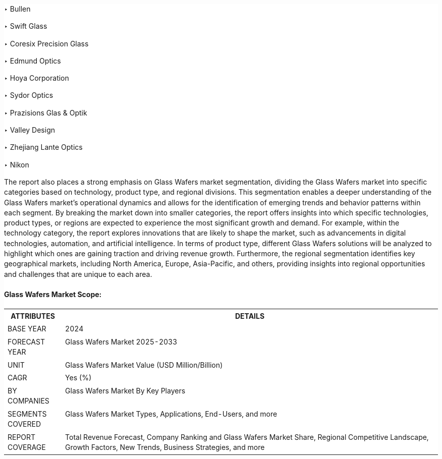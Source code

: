 ‣ Bullen

‣ Swift Glass

‣ Coresix Precision Glass

‣ Edmund Optics

‣ Hoya Corporation

‣ Sydor Optics

‣ Prazisions Glas & Optik

‣ Valley Design

‣ Zhejiang Lante Optics

‣ Nikon

The report also places a strong emphasis on Glass Wafers market segmentation, dividing the Glass Wafers market into specific categories based on technology, product type, and regional divisions. This segmentation enables a deeper understanding of the Glass Wafers market’s operational dynamics and allows for the identification of emerging trends and behavior patterns within each segment. By breaking the market down into smaller categories, the report offers insights into which specific technologies, product types, or regions are expected to experience the most significant growth and demand. For example, within the technology category, the report explores innovations that are likely to shape the market, such as advancements in digital technologies, automation, and artificial intelligence. In terms of product type, different Glass Wafers solutions will be analyzed to highlight which ones are gaining traction and driving revenue growth. Furthermore, the regional segmentation identifies key geographical markets, including North America, Europe, Asia-Pacific, and others, providing insights into regional opportunities and challenges that are unique to each area.

<h4>Glass Wafers Market Scope:</h4>
<table>
<tr>
<th>ATTRIBUTES</th>
<th>DETAILS</th>
</tr>
<tr>
<td>BASE YEAR</td>
<td>2024</td>
</tr>
<tr>
<td>FORECAST YEAR</td>
<td>Glass Wafers Market 2025-2033</td>
</tr>
<tr>
<td>UNIT</td>
<td>Glass Wafers Market Value (USD Million/Billion)</td>
<tr>
<td>CAGR</td>
<td>Yes (%)</td>
</tr>
</tr>
<tr>
<td>BY COMPANIES</td>
<td>Glass Wafers Market By Key Players</td>
</tr>
<tr>
<td>SEGMENTS COVERED</td>
<td>Glass Wafers Market Types, Applications, End-Users, and more</td>
</tr>
<tr>
<td>REPORT COVERAGE</td>
<td>Total Revenue Forecast, Company Ranking and Glass Wafers Market Share, Regional Competitive Landscape, Growth Factors, New Trends, Business Strategies, and more</td>
</tr>